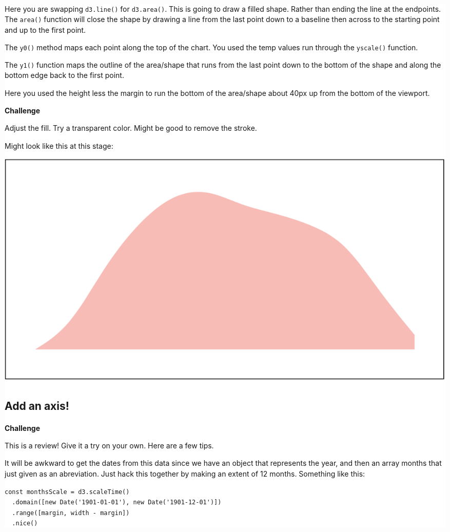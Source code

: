 Here you are swapping `d3.line()` for `d3.area()`. This is going to draw a filled shape. Rather than ending the line at the endpoints. The `area()` function will close the shape by drawing a line from the last point down to a baseline then across to the starting point and up to the first point. 

The `y0()` method maps each point along the top of the chart. You used the temp values run through the `yscale()` function. 

The `y1()` function maps the outline of the area/shape that runs from the last point down to the bottom of the shape and along the bottom edge back to the first point. 

Here you used the height less the margin to run the bottom of the area/shape about 40px up from the bottom of the viewport.

**Challenge**

Adjust the fill. Try a transparent color. Might be good to remove the stroke. 

Might look like this at this stage: 

![example 3](images/example-3.png)

## Add an axis!

**Challenge**

This is a review! Give it a try on your own. Here are a few tips. 

It will be awkward to get the dates from this data since we have an object that represents the year, and then an array months that just given as an abreviation. Just hack this together by making an extent of 12 months. Something like this: 

```JS
const monthsScale = d3.scaleTime()
  .domain([new Date('1901-01-01'), new Date('1901-12-01')])
  .range([margin, width - margin])
  .nice()
```

